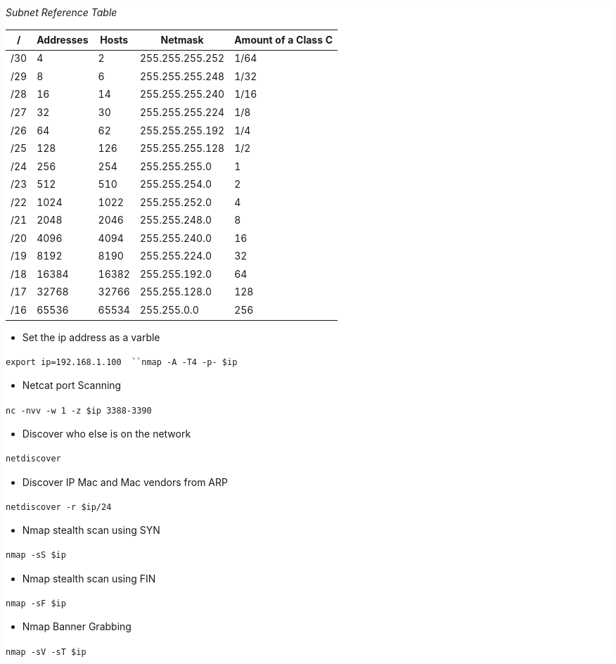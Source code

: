 *Subnet Reference Table*

| /   | Addresses | Hosts | Netmask | Amount of a Class C |
| --- | --- | --- | --- | --- |
| /30 | 4   | 2   | 255.255.255.252 | 1/64 |
| /29 | 8   | 6   | 255.255.255.248 | 1/32 |
| /28 | 16  | 14  | 255.255.255.240 | 1/16 |
| /27 | 32  | 30  | 255.255.255.224 | 1/8 |
| /26 | 64  | 62  | 255.255.255.192 | 1/4 |
| /25 | 128 | 126 | 255.255.255.128 | 1/2 |
| /24 | 256 | 254 | 255.255.255.0 | 1   |
| /23 | 512 | 510 | 255.255.254.0 | 2   |
| /22 | 1024 | 1022 | 255.255.252.0 | 4   |
| /21 | 2048 | 2046 | 255.255.248.0 | 8   |
| /20 | 4096 | 4094 | 255.255.240.0 | 16  |
| /19 | 8192 | 8190 | 255.255.224.0 | 32  |
| /18 | 16384 | 16382 | 255.255.192.0 | 64  |
| /17 | 32768 | 32766 | 255.255.128.0 | 128 |
| /16 | 65536 | 65534 | 255.255.0.0 | 256 |

- Set the ip address as a varble

`export ip=192.168.1.100  ``nmap -A -T4 -p- $ip`

- Netcat port Scanning

`nc -nvv -w 1 -z $ip 3388-3390`

- Discover who else is on the network

`netdiscover`

- Discover IP Mac and Mac vendors from ARP

`netdiscover -r $ip/24`

- Nmap stealth scan using SYN

`nmap -sS $ip`

- Nmap stealth scan using FIN

`nmap -sF $ip`

- Nmap Banner Grabbing

`nmap -sV -sT $ip`
